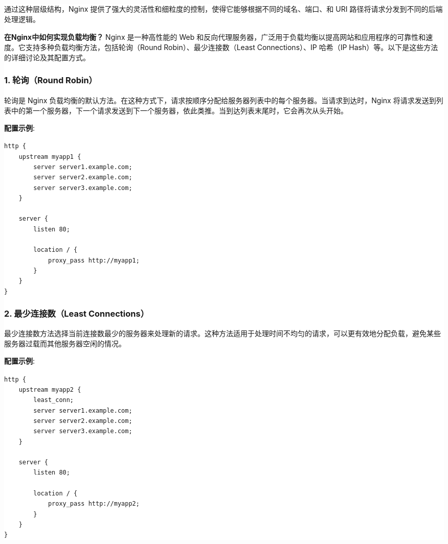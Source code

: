 通过这种层级结构，Nginx 提供了强大的灵活性和细粒度的控制，使得它能够根据不同的域名、端口、和 URI 路径将请求分发到不同的后端处理逻辑。

**在Nginx中如何实现负载均衡？**
Nginx 是一种高性能的 Web 和反向代理服务器，广泛用于负载均衡以提高网站和应用程序的可靠性和速度。它支持多种负载均衡方法，包括轮询（Round Robin）、最少连接数（Least Connections）、IP 哈希（IP Hash）等。以下是这些方法的详细讨论及其配置方式。

### 1. 轮询（Round Robin）

轮询是 Nginx 负载均衡的默认方法。在这种方式下，请求按顺序分配给服务器列表中的每个服务器。当请求到达时，Nginx 将请求发送到列表中的第一个服务器，下一个请求发送到下一个服务器，依此类推。当到达列表末尾时，它会再次从头开始。

**配置示例**:
```nginx
http {
    upstream myapp1 {
        server server1.example.com;
        server server2.example.com;
        server server3.example.com;
    }

    server {
        listen 80;

        location / {
            proxy_pass http://myapp1;
        }
    }
}
```

### 2. 最少连接数（Least Connections）

最少连接数方法选择当前连接数最少的服务器来处理新的请求。这种方法适用于处理时间不均匀的请求，可以更有效地分配负载，避免某些服务器过载而其他服务器空闲的情况。

**配置示例**:
```nginx
http {
    upstream myapp2 {
        least_conn;
        server server1.example.com;
        server server2.example.com;
        server server3.example.com;
    }

    server {
        listen 80;

        location / {
            proxy_pass http://myapp2;
        }
    }
}
```
